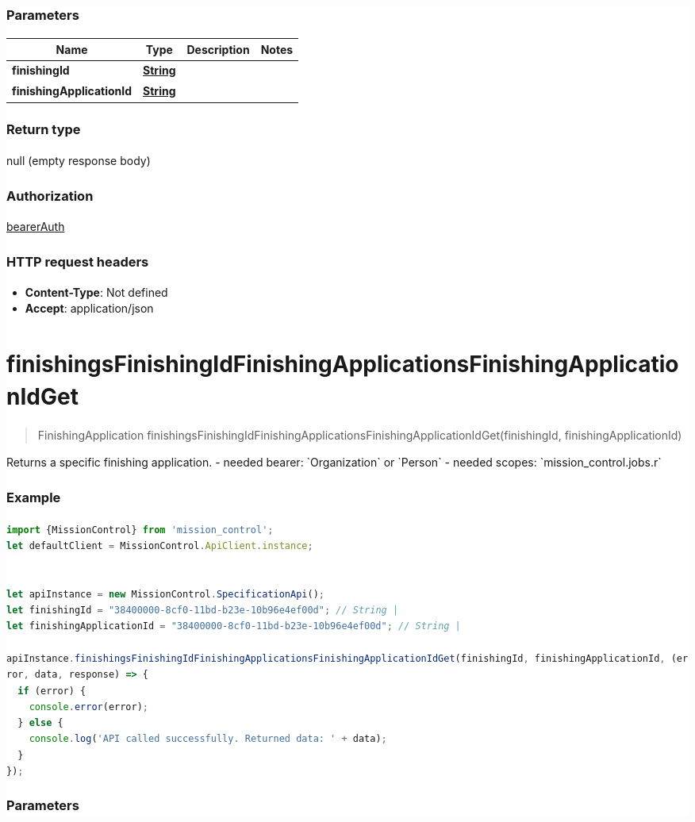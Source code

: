 ### Parameters

Name | Type | Description  | Notes
------------- | ------------- | ------------- | -------------
 **finishingId** | [**String**](.md)|  | 
 **finishingApplicationId** | [**String**](.md)|  | 

### Return type

null (empty response body)

### Authorization

[bearerAuth](../README.md#bearerAuth)

### HTTP request headers

 - **Content-Type**: Not defined
 - **Accept**: application/json

<a name="finishingsFinishingIdFinishingApplicationsFinishingApplicationIdGet"></a>
# **finishingsFinishingIdFinishingApplicationsFinishingApplicationIdGet**
> FinishingApplication finishingsFinishingIdFinishingApplicationsFinishingApplicationIdGet(finishingId, finishingApplicationId)



Returns a specific finishing application. - needed bearer: &#x60;Organization&#x60; or &#x60;Person&#x60; - needed scopes: &#x60;mission_control.jobs.r&#x60;

### Example
```javascript
import {MissionControl} from 'mission_control';
let defaultClient = MissionControl.ApiClient.instance;


let apiInstance = new MissionControl.SpecificationApi();
let finishingId = "38400000-8cf0-11bd-b23e-10b96e4ef00d"; // String | 
let finishingApplicationId = "38400000-8cf0-11bd-b23e-10b96e4ef00d"; // String | 

apiInstance.finishingsFinishingIdFinishingApplicationsFinishingApplicationIdGet(finishingId, finishingApplicationId, (error, data, response) => {
  if (error) {
    console.error(error);
  } else {
    console.log('API called successfully. Returned data: ' + data);
  }
});
```

### Parameters
